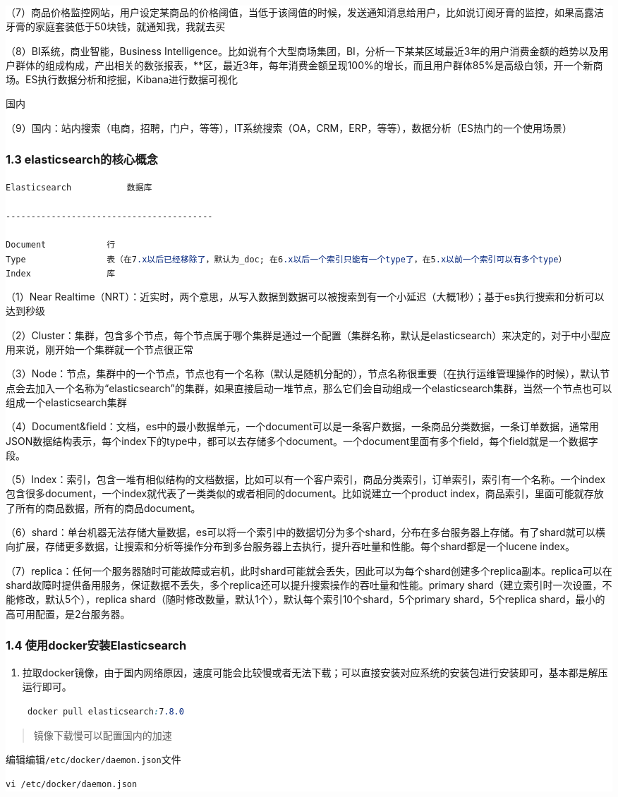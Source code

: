 （7）商品价格监控网站，用户设定某商品的价格阈值，当低于该阈值的时候，发送通知消息给用户，比如说订阅牙膏的监控，如果高露洁牙膏的家庭套装低于50块钱，就通知我，我就去买

（8）BI系统，商业智能，Business Intelligence。比如说有个大型商场集团，BI，分析一下某某区域最近3年的用户消费金额的趋势以及用户群体的组成构成，产出相关的数张报表，**区，最近3年，每年消费金额呈现100%的增长，而且用户群体85%是高级白领，开一个新商场。ES执行数据分析和挖掘，Kibana进行数据可视化

国内

（9）国内：站内搜索（电商，招聘，门户，等等），IT系统搜索（OA，CRM，ERP，等等），数据分析（ES热门的一个使用场景）

### 1.3 elasticsearch的核心概念



```css
Elasticsearch           数据库

-----------------------------------------

Document            行
Type                表（在7.x以后已经移除了，默认为_doc; 在6.x以后一个索引只能有一个type了，在5.x以前一个索引可以有多个type）
Index               库
```

（1）Near Realtime（NRT）：近实时，两个意思，从写入数据到数据可以被搜索到有一个小延迟（大概1秒）；基于es执行搜索和分析可以达到秒级

（2）Cluster：集群，包含多个节点，每个节点属于哪个集群是通过一个配置（集群名称，默认是elasticsearch）来决定的，对于中小型应用来说，刚开始一个集群就一个节点很正常

（3）Node：节点，集群中的一个节点，节点也有一个名称（默认是随机分配的），节点名称很重要（在执行运维管理操作的时候），默认节点会去加入一个名称为“elasticsearch”的集群，如果直接启动一堆节点，那么它们会自动组成一个elasticsearch集群，当然一个节点也可以组成一个elasticsearch集群

（4）Document&field：文档，es中的最小数据单元，一个document可以是一条客户数据，一条商品分类数据，一条订单数据，通常用JSON数据结构表示，每个index下的type中，都可以去存储多个document。一个document里面有多个field，每个field就是一个数据字段。

（5）Index：索引，包含一堆有相似结构的文档数据，比如可以有一个客户索引，商品分类索引，订单索引，索引有一个名称。一个index包含很多document，一个index就代表了一类类似的或者相同的document。比如说建立一个product index，商品索引，里面可能就存放了所有的商品数据，所有的商品document。

（6）shard：单台机器无法存储大量数据，es可以将一个索引中的数据切分为多个shard，分布在多台服务器上存储。有了shard就可以横向扩展，存储更多数据，让搜索和分析等操作分布到多台服务器上去执行，提升吞吐量和性能。每个shard都是一个lucene index。

（7）replica：任何一个服务器随时可能故障或宕机，此时shard可能就会丢失，因此可以为每个shard创建多个replica副本。replica可以在shard故障时提供备用服务，保证数据不丢失，多个replica还可以提升搜索操作的吞吐量和性能。primary shard（建立索引时一次设置，不能修改，默认5个），replica shard（随时修改数量，默认1个），默认每个索引10个shard，5个primary shard，5个replica shard，最小的高可用配置，是2台服务器。

### 1.4 使用docker安装Elasticsearch

1. 拉取docker镜像，由于国内网络原因，速度可能会比较慢或者无法下载；可以直接安装对应系统的安装包进行安装即可，基本都是解压运行即可。

   

   ```css
    docker pull elasticsearch:7.8.0
   ```

> 镜像下载慢可以配置国内的加速

编辑编辑`/etc/docker/daemon.json`文件



```undefined
vi /etc/docker/daemon.json
```

